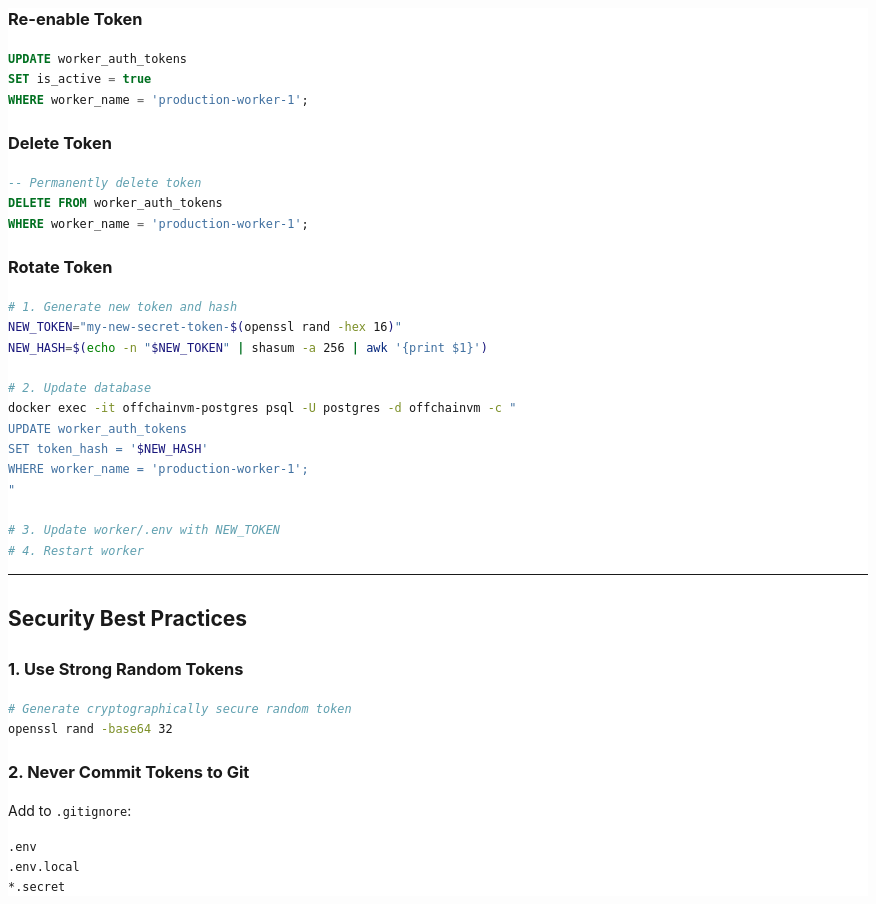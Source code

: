 ### Re-enable Token

```sql
UPDATE worker_auth_tokens
SET is_active = true
WHERE worker_name = 'production-worker-1';
```

### Delete Token

```sql
-- Permanently delete token
DELETE FROM worker_auth_tokens
WHERE worker_name = 'production-worker-1';
```

### Rotate Token

```bash
# 1. Generate new token and hash
NEW_TOKEN="my-new-secret-token-$(openssl rand -hex 16)"
NEW_HASH=$(echo -n "$NEW_TOKEN" | shasum -a 256 | awk '{print $1}')

# 2. Update database
docker exec -it offchainvm-postgres psql -U postgres -d offchainvm -c "
UPDATE worker_auth_tokens
SET token_hash = '$NEW_HASH'
WHERE worker_name = 'production-worker-1';
"

# 3. Update worker/.env with NEW_TOKEN
# 4. Restart worker
```

---

## Security Best Practices

### 1. Use Strong Random Tokens

```bash
# Generate cryptographically secure random token
openssl rand -base64 32
```

### 2. Never Commit Tokens to Git

Add to `.gitignore`:
```gitignore
.env
.env.local
*.secret
```
